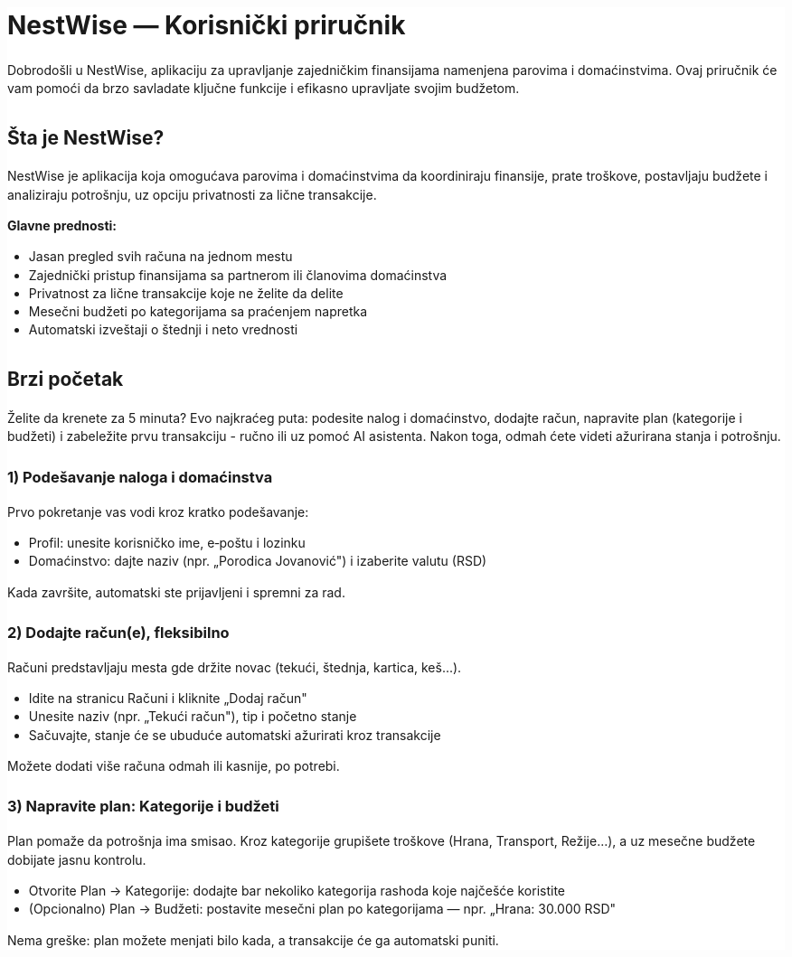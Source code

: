# NestWise — Korisnički priručnik

Dobrodošli u NestWise, aplikaciju za upravljanje zajedničkim finansijama namenjena parovima i domaćinstvima. Ovaj priručnik će vam pomoći da brzo savladate ključne funkcije i efikasno upravljate svojim budžetom.

## Šta je NestWise?

NestWise je aplikacija koja omogućava parovima i domaćinstvima da koordiniraju finansije, prate troškove, postavljaju budžete i analiziraju potrošnju, uz opciju privatnosti za lične transakcije.

**Glavne prednosti:**

- Jasan pregled svih računa na jednom mestu
- Zajednički pristup finansijama sa partnerom ili članovima domaćinstva
- Privatnost za lične transakcije koje ne želite da delite
- Mesečni budžeti po kategorijama sa praćenjem napretka
- Automatski izveštaji o štednji i neto vrednosti

## Brzi početak

Želite da krenete za 5 minuta? Evo najkraćeg puta: podesite nalog i domaćinstvo, dodajte račun, napravite plan (kategorije i budžeti) i zabeležite prvu transakciju - ručno ili uz pomoć AI asistenta. Nakon toga, odmah ćete videti ažurirana stanja i potrošnju.

### 1) Podešavanje naloga i domaćinstva

Prvo pokretanje vas vodi kroz kratko podešavanje:

- Profil: unesite korisničko ime, e‑poštu i lozinku
- Domaćinstvo: dajte naziv (npr. „Porodica Jovanović") i izaberite valutu (RSD)

Kada završite, automatski ste prijavljeni i spremni za rad.

### 2) Dodajte račun(e), fleksibilno

Računi predstavljaju mesta gde držite novac (tekući, štednja, kartica, keš...).

- Idite na stranicu Računi i kliknite „Dodaj račun"
- Unesite naziv (npr. „Tekući račun"), tip i početno stanje
- Sačuvajte, stanje će se ubuduće automatski ažurirati kroz transakcije

Možete dodati više računa odmah ili kasnije, po potrebi.

### 3) Napravite plan: Kategorije i budžeti

Plan pomaže da potrošnja ima smisao. Kroz kategorije grupišete troškove (Hrana, Transport, Režije...), a uz mesečne budžete dobijate jasnu kontrolu.

- Otvorite Plan → Kategorije: dodajte bar nekoliko kategorija rashoda koje najčešće koristite
- (Opcionalno) Plan → Budžeti: postavite mesečni plan po kategorijama — npr. „Hrana: 30.000 RSD"

Nema greške: plan možete menjati bilo kada, a transakcije će ga automatski puniti.
